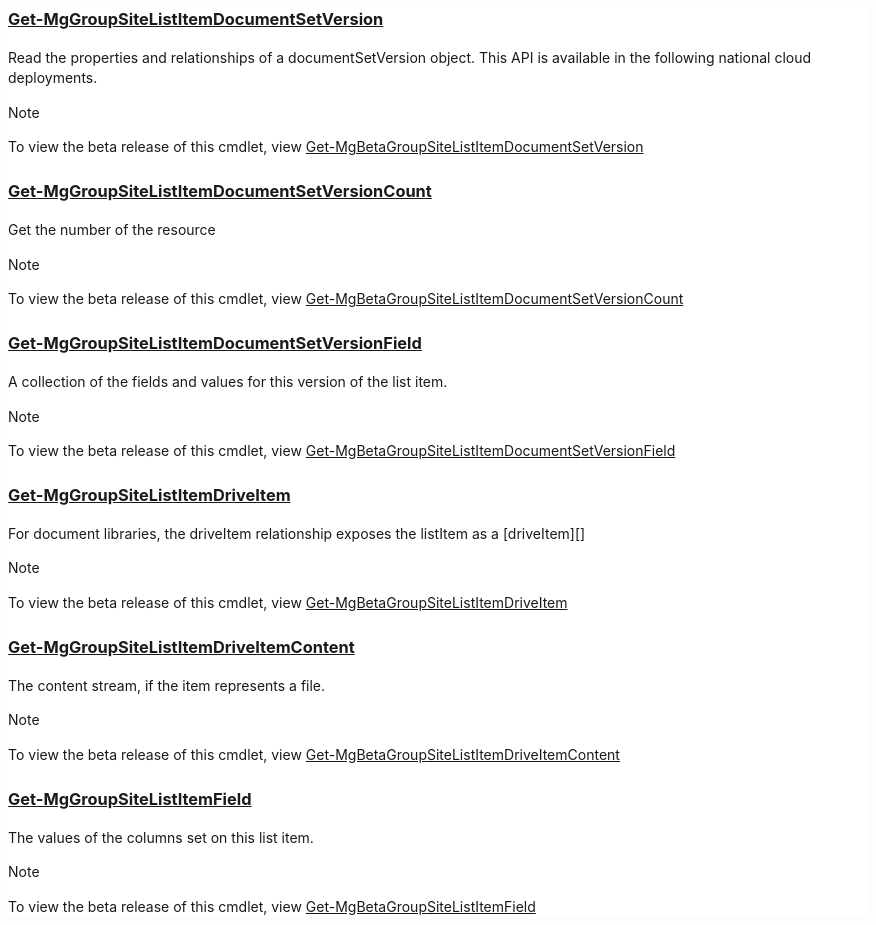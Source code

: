 ### [Get-MgGroupSiteListItemDocumentSetVersion](Get-MgGroupSiteListItemDocumentSetVersion.md)
Read the properties and relationships of a documentSetVersion object.
This API is available in the following national cloud deployments.

> [!NOTE]
> To view the beta release of this cmdlet, view [Get-MgBetaGroupSiteListItemDocumentSetVersion](/powershell/module/Microsoft.Graph.Beta.Sites/Get-MgBetaGroupSiteListItemDocumentSetVersion?view=graph-powershell-beta)

### [Get-MgGroupSiteListItemDocumentSetVersionCount](Get-MgGroupSiteListItemDocumentSetVersionCount.md)
Get the number of the resource

> [!NOTE]
> To view the beta release of this cmdlet, view [Get-MgBetaGroupSiteListItemDocumentSetVersionCount](/powershell/module/Microsoft.Graph.Beta.Sites/Get-MgBetaGroupSiteListItemDocumentSetVersionCount?view=graph-powershell-beta)

### [Get-MgGroupSiteListItemDocumentSetVersionField](Get-MgGroupSiteListItemDocumentSetVersionField.md)
A collection of the fields and values for this version of the list item.

> [!NOTE]
> To view the beta release of this cmdlet, view [Get-MgBetaGroupSiteListItemDocumentSetVersionField](/powershell/module/Microsoft.Graph.Beta.Sites/Get-MgBetaGroupSiteListItemDocumentSetVersionField?view=graph-powershell-beta)

### [Get-MgGroupSiteListItemDriveItem](Get-MgGroupSiteListItemDriveItem.md)
For document libraries, the driveItem relationship exposes the listItem as a [driveItem][]

> [!NOTE]
> To view the beta release of this cmdlet, view [Get-MgBetaGroupSiteListItemDriveItem](/powershell/module/Microsoft.Graph.Beta.Sites/Get-MgBetaGroupSiteListItemDriveItem?view=graph-powershell-beta)

### [Get-MgGroupSiteListItemDriveItemContent](Get-MgGroupSiteListItemDriveItemContent.md)
The content stream, if the item represents a file.

> [!NOTE]
> To view the beta release of this cmdlet, view [Get-MgBetaGroupSiteListItemDriveItemContent](/powershell/module/Microsoft.Graph.Beta.Sites/Get-MgBetaGroupSiteListItemDriveItemContent?view=graph-powershell-beta)

### [Get-MgGroupSiteListItemField](Get-MgGroupSiteListItemField.md)
The values of the columns set on this list item.

> [!NOTE]
> To view the beta release of this cmdlet, view [Get-MgBetaGroupSiteListItemField](/powershell/module/Microsoft.Graph.Beta.Sites/Get-MgBetaGroupSiteListItemField?view=graph-powershell-beta)
